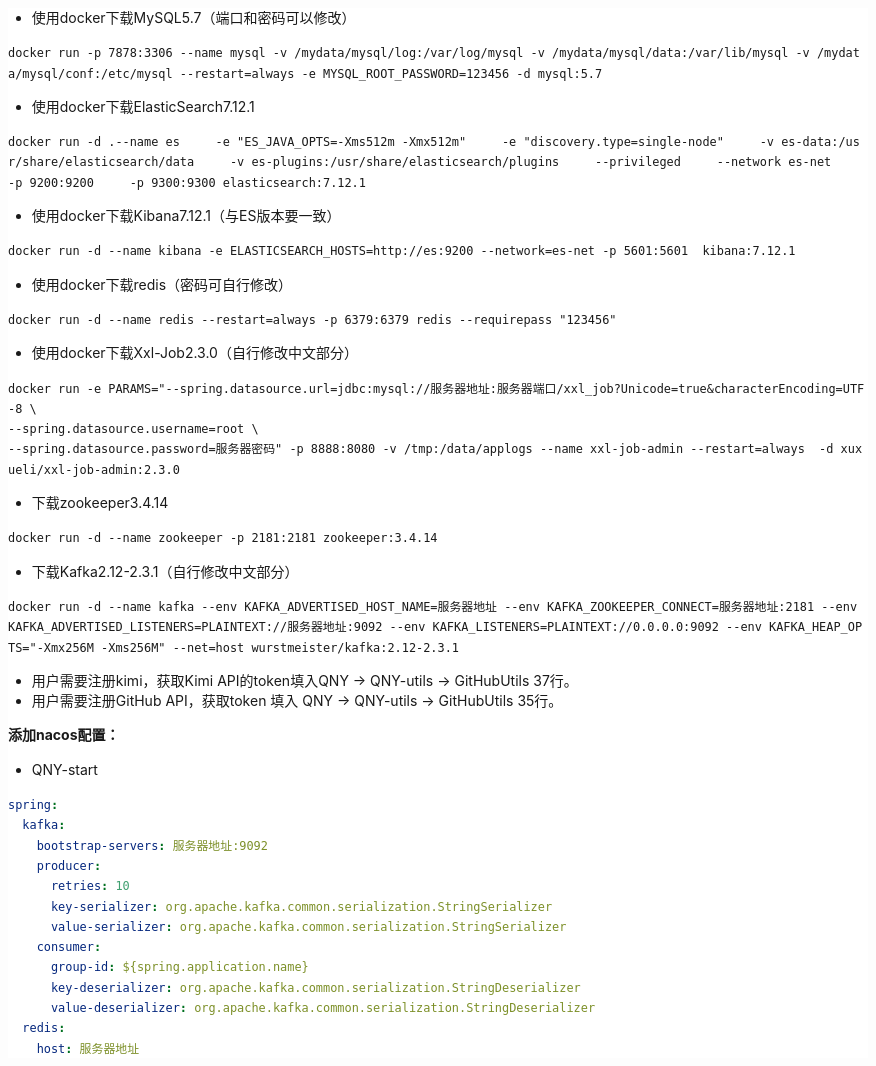 - 使用docker下载MySQL5.7（端口和密码可以修改）

```
docker run -p 7878:3306 --name mysql -v /mydata/mysql/log:/var/log/mysql -v /mydata/mysql/data:/var/lib/mysql -v /mydata/mysql/conf:/etc/mysql --restart=always -e MYSQL_ROOT_PASSWORD=123456 -d mysql:5.7
```

- 使用docker下载ElasticSearch7.12.1

```
docker run -d .--name es     -e "ES_JAVA_OPTS=-Xms512m -Xmx512m"     -e "discovery.type=single-node"     -v es-data:/usr/share/elasticsearch/data     -v es-plugins:/usr/share/elasticsearch/plugins     --privileged     --network es-net     -p 9200:9200     -p 9300:9300 elasticsearch:7.12.1
```

- 使用docker下载Kibana7.12.1（与ES版本要一致）

```
docker run -d --name kibana -e ELASTICSEARCH_HOSTS=http://es:9200 --network=es-net -p 5601:5601  kibana:7.12.1
```

- 使用docker下载redis（密码可自行修改）

```
docker run -d --name redis --restart=always -p 6379:6379 redis --requirepass "123456"
```

- 使用docker下载Xxl-Job2.3.0（自行修改中文部分）

```
docker run -e PARAMS="--spring.datasource.url=jdbc:mysql://服务器地址:服务器端口/xxl_job?Unicode=true&characterEncoding=UTF-8 \
--spring.datasource.username=root \
--spring.datasource.password=服务器密码" -p 8888:8080 -v /tmp:/data/applogs --name xxl-job-admin --restart=always  -d xuxueli/xxl-job-admin:2.3.0
```

- 下载zookeeper3.4.14

```
docker run -d --name zookeeper -p 2181:2181 zookeeper:3.4.14
```

- 下载Kafka2.12-2.3.1（自行修改中文部分）

```
docker run -d --name kafka --env KAFKA_ADVERTISED_HOST_NAME=服务器地址 --env KAFKA_ZOOKEEPER_CONNECT=服务器地址:2181 --env KAFKA_ADVERTISED_LISTENERS=PLAINTEXT://服务器地址:9092 --env KAFKA_LISTENERS=PLAINTEXT://0.0.0.0:9092 --env KAFKA_HEAP_OPTS="-Xmx256M -Xms256M" --net=host wurstmeister/kafka:2.12-2.3.1
```

- 用户需要注册kimi，获取Kimi API的token填入QNY -> QNY-utils -> GitHubUtils 37行。
- 用户需要注册GitHub API，获取token 填入 QNY -> QNY-utils -> GitHubUtils 35行。

**添加nacos配置：**

- QNY-start

```yaml
spring:
  kafka:
    bootstrap-servers: 服务器地址:9092
    producer:
      retries: 10
      key-serializer: org.apache.kafka.common.serialization.StringSerializer
      value-serializer: org.apache.kafka.common.serialization.StringSerializer
    consumer:
      group-id: ${spring.application.name}
      key-deserializer: org.apache.kafka.common.serialization.StringDeserializer
      value-deserializer: org.apache.kafka.common.serialization.StringDeserializer
  redis:
    host: 服务器地址
```